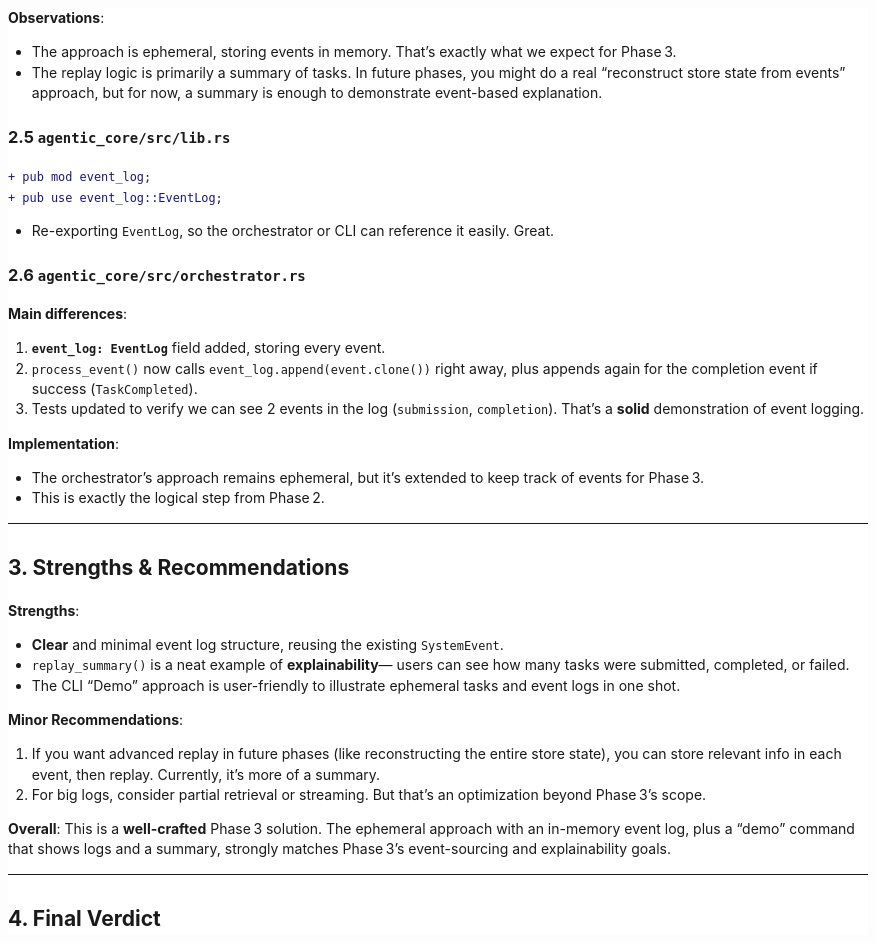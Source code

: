 **Observations**:
- The approach is ephemeral, storing events in memory. That’s exactly what we expect for Phase 3. 
- The replay logic is primarily a summary of tasks. In future phases, you might do a real “reconstruct store state from events” approach, but for now, a summary is enough to demonstrate event-based explanation.

### 2.5 `agentic_core/src/lib.rs`
```diff
+ pub mod event_log;
+ pub use event_log::EventLog;
```
- Re-exporting `EventLog`, so the orchestrator or CLI can reference it easily. Great.

### 2.6 `agentic_core/src/orchestrator.rs`
**Main differences**:
1. **`event_log: EventLog`** field added, storing every event. 
2. `process_event()` now calls `event_log.append(event.clone())` right away, plus appends again for the completion event if success (`TaskCompleted`). 
3. Tests updated to verify we can see 2 events in the log (`submission`, `completion`). That’s a **solid** demonstration of event logging.

**Implementation**:
- The orchestrator’s approach remains ephemeral, but it’s extended to keep track of events for Phase 3. 
- This is exactly the logical step from Phase 2. 

---

## 3. Strengths & Recommendations

**Strengths**:
- **Clear** and minimal event log structure, reusing the existing `SystemEvent`. 
- `replay_summary()` is a neat example of **explainability**— users can see how many tasks were submitted, completed, or failed. 
- The CLI “Demo” approach is user-friendly to illustrate ephemeral tasks and event logs in one shot.

**Minor Recommendations**:
1. If you want advanced replay in future phases (like reconstructing the entire store state), you can store relevant info in each event, then replay. Currently, it’s more of a summary. 
2. For big logs, consider partial retrieval or streaming. But that’s an optimization beyond Phase 3’s scope.

**Overall**: 
This is a **well-crafted** Phase 3 solution. The ephemeral approach with an in-memory event log, plus a “demo” command that shows logs and a summary, strongly matches Phase 3’s event-sourcing and explainability goals.

---

## 4. Final Verdict
